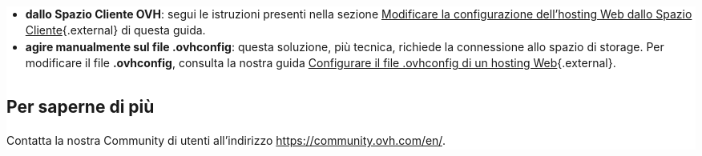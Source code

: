 - **dallo Spazio Cliente OVH**: segui le istruzioni presenti nella sezione [Modificare la configurazione dell’hosting Web dallo Spazio Cliente](https://docs.ovh.com/it/hosting/modifica_lambiente_di_esecuzione_del_tuo_hosting_web//#modifica-la-configurazione-dellhosting-web-dallo-spazio-cliente-ovh){.external} di questa guida.
- **agire manualmente sul file .ovhconfig**: questa soluzione, più tecnica, richiede la connessione allo spazio di storage. Per modificare il file **.ovhconfig**, consulta la nostra guida [Configurare il file .ovhconfig di un hosting Web](https://docs.ovh.com/it/hosting/configurare-file-ovhconfig/){.external}.

## Per saperne di più

Contatta la nostra Community di utenti all’indirizzo <https://community.ovh.com/en/>.
